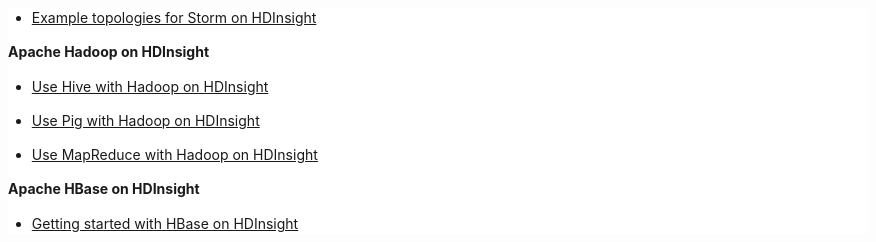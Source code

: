 * [Example topologies for Storm on HDInsight](hdinsight-storm-example-topology.md)

**Apache Hadoop on HDInsight**

* [Use Hive with Hadoop on HDInsight](hdinsight-use-hive.md)

* [Use Pig with Hadoop on HDInsight](hdinsight-use-pig.md)

* [Use MapReduce with Hadoop on HDInsight](hdinsight-use-mapreduce.md)

**Apache HBase on HDInsight**

* [Getting started with HBase on HDInsight](hdinsight-hbase-get-started.md)
